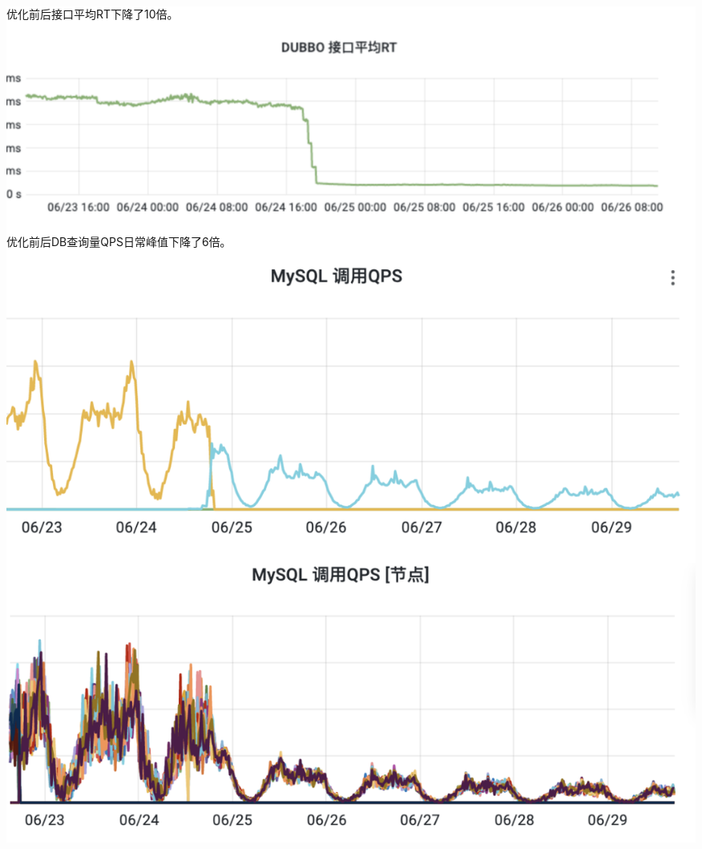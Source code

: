 优化前后接口平均RT下降了10倍。

![Untitled](../../../static/paper/65b32acff89f01e3.png)

优化前后DB查询量QPS日常峰值下降了6倍。

![Untitled](../../../static/paper/90aceb561a54893f.png)

![Untitled](../../../static/paper/88e9ebceecdce14b.png)
